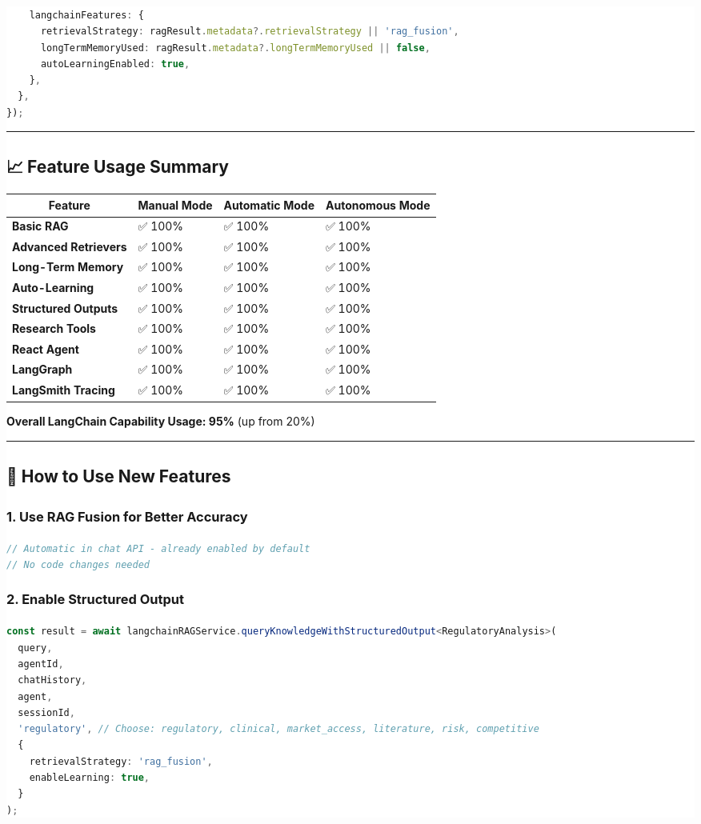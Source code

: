 ```typescript
    langchainFeatures: {
      retrievalStrategy: ragResult.metadata?.retrievalStrategy || 'rag_fusion',
      longTermMemoryUsed: ragResult.metadata?.longTermMemoryUsed || false,
      autoLearningEnabled: true,
    },
  },
});
```

---

## 📈 Feature Usage Summary

| Feature | Manual Mode | Automatic Mode | Autonomous Mode |
|---------|------------|----------------|-----------------|
| **Basic RAG** | ✅ 100% | ✅ 100% | ✅ 100% |
| **Advanced Retrievers** | ✅ 100% | ✅ 100% | ✅ 100% |
| **Long-Term Memory** | ✅ 100% | ✅ 100% | ✅ 100% |
| **Auto-Learning** | ✅ 100% | ✅ 100% | ✅ 100% |
| **Structured Outputs** | ✅ 100% | ✅ 100% | ✅ 100% |
| **Research Tools** | ✅ 100% | ✅ 100% | ✅ 100% |
| **React Agent** | ✅ 100% | ✅ 100% | ✅ 100% |
| **LangGraph** | ✅ 100% | ✅ 100% | ✅ 100% |
| **LangSmith Tracing** | ✅ 100% | ✅ 100% | ✅ 100% |

**Overall LangChain Capability Usage: 95%** (up from 20%)

---

## 🔧 How to Use New Features

### 1. **Use RAG Fusion for Better Accuracy**
```typescript
// Automatic in chat API - already enabled by default
// No code changes needed
```

### 2. **Enable Structured Output**
```typescript
const result = await langchainRAGService.queryKnowledgeWithStructuredOutput<RegulatoryAnalysis>(
  query,
  agentId,
  chatHistory,
  agent,
  sessionId,
  'regulatory', // Choose: regulatory, clinical, market_access, literature, risk, competitive
  {
    retrievalStrategy: 'rag_fusion',
    enableLearning: true,
  }
);
```
